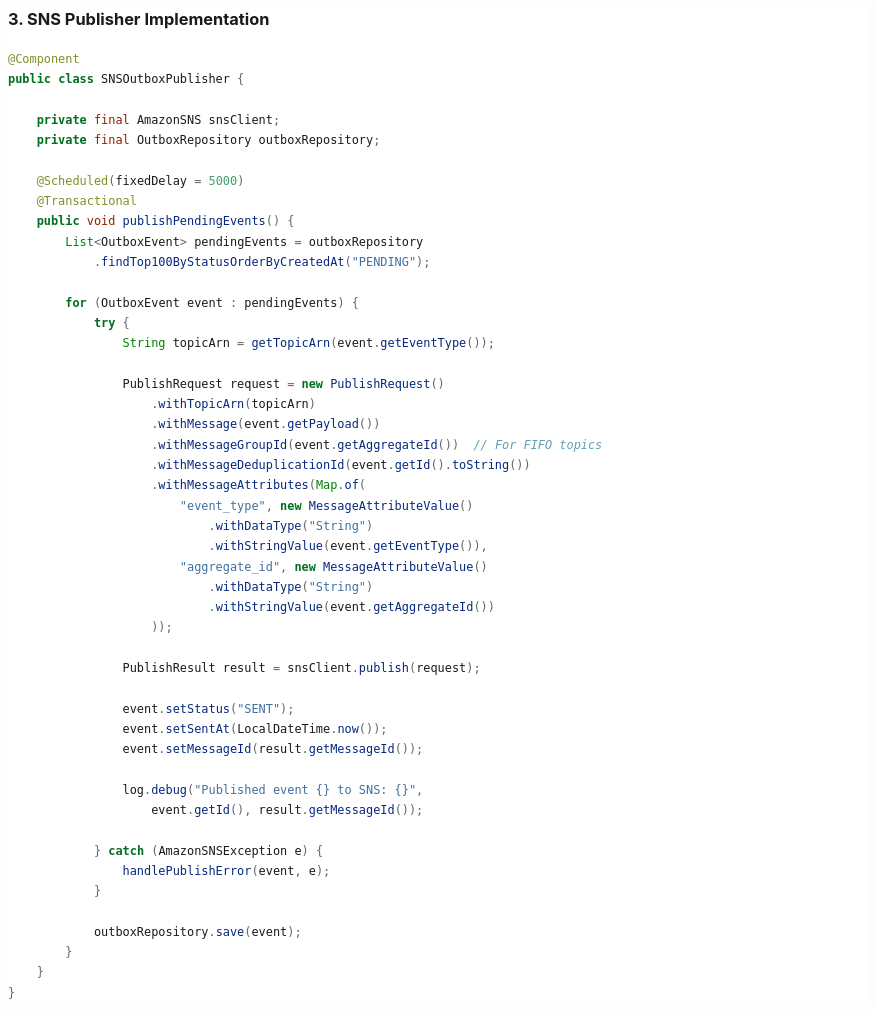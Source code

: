 ### 3. SNS Publisher Implementation

```java
@Component
public class SNSOutboxPublisher {

    private final AmazonSNS snsClient;
    private final OutboxRepository outboxRepository;

    @Scheduled(fixedDelay = 5000)
    @Transactional
    public void publishPendingEvents() {
        List<OutboxEvent> pendingEvents = outboxRepository
            .findTop100ByStatusOrderByCreatedAt("PENDING");

        for (OutboxEvent event : pendingEvents) {
            try {
                String topicArn = getTopicArn(event.getEventType());

                PublishRequest request = new PublishRequest()
                    .withTopicArn(topicArn)
                    .withMessage(event.getPayload())
                    .withMessageGroupId(event.getAggregateId())  // For FIFO topics
                    .withMessageDeduplicationId(event.getId().toString())
                    .withMessageAttributes(Map.of(
                        "event_type", new MessageAttributeValue()
                            .withDataType("String")
                            .withStringValue(event.getEventType()),
                        "aggregate_id", new MessageAttributeValue()
                            .withDataType("String")
                            .withStringValue(event.getAggregateId())
                    ));

                PublishResult result = snsClient.publish(request);

                event.setStatus("SENT");
                event.setSentAt(LocalDateTime.now());
                event.setMessageId(result.getMessageId());

                log.debug("Published event {} to SNS: {}",
                    event.getId(), result.getMessageId());

            } catch (AmazonSNSException e) {
                handlePublishError(event, e);
            }

            outboxRepository.save(event);
        }
    }
}
```
